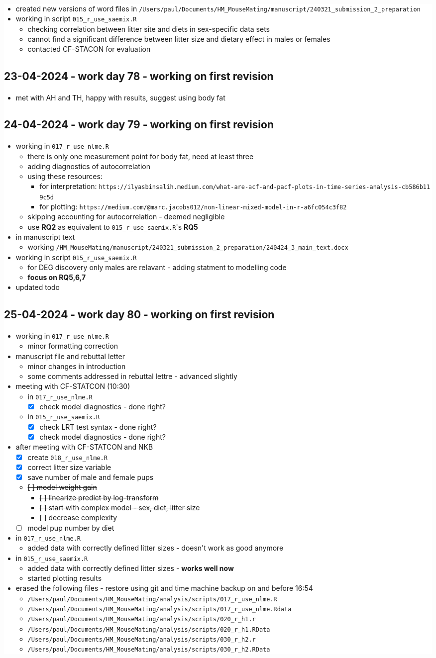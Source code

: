  * created new versions of word files in `/Users/paul/Documents/HM_MouseMating/manuscript/240321_submission_2_preparation`
 * working in script `015_r_use_saemix.R`
   * checking correlation between litter site and diets in sex-specific data sets
   * cannot find a significant difference between litter size and dietary effect in males or females
   * contacted CF-STACON for evaluation

## 23-04-2024 - work day 78 - working on first revision

 * met with AH and TH, happy with results, suggest using body fat

## 24-04-2024 - work day 79 - working on first revision

  * working in `017_r_use_nlme.R`
    * there is only one measurement point for body fat, need at least three
    * adding diagnostics of autocorrelation 
    * using these resources:
      * for interpretation: `https://ilyasbinsalih.medium.com/what-are-acf-and-pacf-plots-in-time-series-analysis-cb586b119c5d`
      * for plotting: `https://medium.com/@marc.jacobs012/non-linear-mixed-model-in-r-a6fc054c3f82`
    * skipping accounting for autocorrelation - deemed negligible
    * use **RQ2** as equivalent to `015_r_use_saemix.R`'s **RQ5**
  * in manuscript text
    * working `/HM_MouseMating/manuscript/240321_submission_2_preparation/240424_3_main_text.docx`
  * working in script `015_r_use_saemix.R`
    * for DEG discovery only males are relavant - adding statment to modelling code
    * **focus on RQ5,6,7** 
  * updated todo

## 25-04-2024 - work day 80 - working on first revision

 * working in `017_r_use_nlme.R`
   * minor formatting correction
 * manuscript file and rebuttal letter 
   * minor changes in introduction
   * some comments addressed in rebuttal lettre - advanced slightly
 * meeting with CF-STATCON (10:30)
   * in `017_r_use_nlme.R`
     * [x] check model diagnostics - done right?
   * in `015_r_use_saemix.R`
     * [x] check LRT test syntax - done right?
     * [x] check model diagnostics - done right?
  * after meeting with CF-STATCON and NKB
    * [x] create `018_r_use_nlme.R`
    * [x] correct litter size variable
    * [x] save number of male and female pups 
    * ~~[ ] model weight gain~~
      * ~~[ ] linearize predict by log-transform~~
      * ~~[ ] start with complex model - sex, diet, litter size~~
      * ~~[ ] decrease complexity~~
    * [ ] model pup number by diet
  * in `017_r_use_nlme.R`
    * added data with correctly defined litter sizes - doesn't work as good anymore
  * in `015_r_use_saemix.R`
    * added data with correctly defined litter sizes - **works well now**
    * started plotting results
  * erased the following files - restore using git and time machine backup on and before 16:54
    * `/Users/paul/Documents/HM_MouseMating/analysis/scripts/017_r_use_nlme.R`
    * `/Users/paul/Documents/HM_MouseMating/analysis/scripts/017_r_use_nlme.Rdata`
    * `/Users/paul/Documents/HM_MouseMating/analysis/scripts/020_r_h1.r`
    * `/Users/paul/Documents/HM_MouseMating/analysis/scripts/020_r_h1.RData`
    * `/Users/paul/Documents/HM_MouseMating/analysis/scripts/030_r_h2.r`
    * `/Users/paul/Documents/HM_MouseMating/analysis/scripts/030_r_h2.RData`